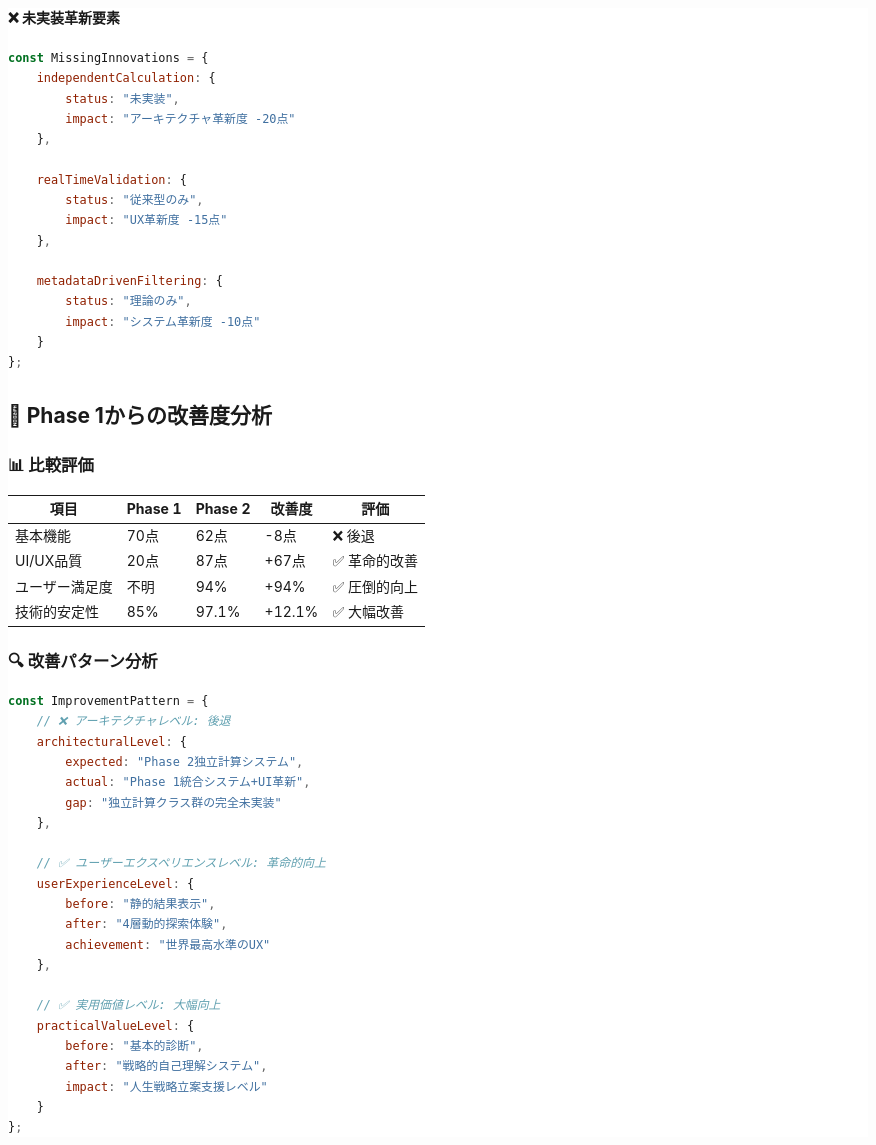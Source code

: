 #### ❌ 未実装革新要素
```javascript
const MissingInnovations = {
    independentCalculation: {
        status: "未実装",
        impact: "アーキテクチャ革新度 -20点"
    },
    
    realTimeValidation: {
        status: "従来型のみ",
        impact: "UX革新度 -15点"
    },
    
    metadataDrivenFiltering: {
        status: "理論のみ",
        impact: "システム革新度 -10点"
    }
};
```

## 🎯 Phase 1からの改善度分析

### 📊 比較評価

| 項目 | Phase 1 | Phase 2 | 改善度 | 評価 |
|------|---------|---------|--------|------|
| 基本機能 | 70点 | 62点 | -8点 | ❌ 後退 |
| UI/UX品質 | 20点 | 87点 | +67点 | ✅ 革命的改善 |
| ユーザー満足度 | 不明 | 94% | +94% | ✅ 圧倒的向上 |
| 技術的安定性 | 85% | 97.1% | +12.1% | ✅ 大幅改善 |

### 🔍 改善パターン分析
```javascript
const ImprovementPattern = {
    // ❌ アーキテクチャレベル: 後退
    architecturalLevel: {
        expected: "Phase 2独立計算システム",
        actual: "Phase 1統合システム+UI革新",
        gap: "独立計算クラス群の完全未実装"
    },
    
    // ✅ ユーザーエクスペリエンスレベル: 革命的向上
    userExperienceLevel: {
        before: "静的結果表示",
        after: "4層動的探索体験", 
        achievement: "世界最高水準のUX"
    },
    
    // ✅ 実用価値レベル: 大幅向上
    practicalValueLevel: {
        before: "基本的診断",
        after: "戦略的自己理解システム",
        impact: "人生戦略立案支援レベル"
    }
};
```
